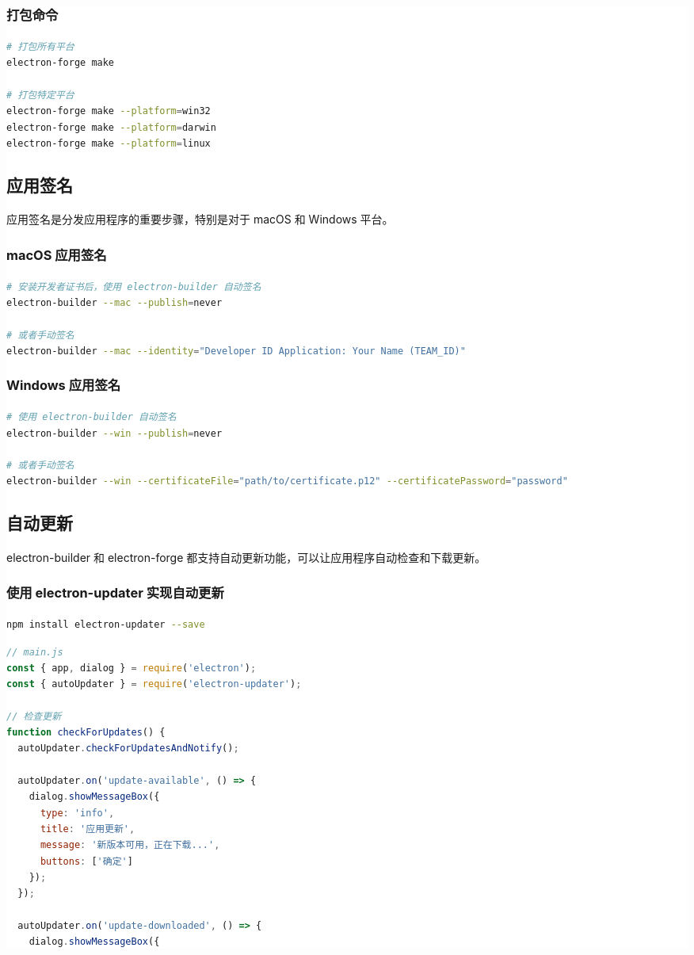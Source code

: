 ### 打包命令

```bash
# 打包所有平台
electron-forge make

# 打包特定平台
electron-forge make --platform=win32
electron-forge make --platform=darwin
electron-forge make --platform=linux
```

## 应用签名

应用签名是分发应用程序的重要步骤，特别是对于 macOS 和 Windows 平台。

### macOS 应用签名

```bash
# 安装开发者证书后，使用 electron-builder 自动签名
electron-builder --mac --publish=never

# 或者手动签名
electron-builder --mac --identity="Developer ID Application: Your Name (TEAM_ID)"
```

### Windows 应用签名

```bash
# 使用 electron-builder 自动签名
electron-builder --win --publish=never

# 或者手动签名
electron-builder --win --certificateFile="path/to/certificate.p12" --certificatePassword="password"
```

## 自动更新

electron-builder 和 electron-forge 都支持自动更新功能，可以让应用程序自动检查和下载更新。

### 使用 electron-updater 实现自动更新

```bash
npm install electron-updater --save
```

```javascript
// main.js
const { app, dialog } = require('electron');
const { autoUpdater } = require('electron-updater');

// 检查更新
function checkForUpdates() {
  autoUpdater.checkForUpdatesAndNotify();
  
  autoUpdater.on('update-available', () => {
    dialog.showMessageBox({
      type: 'info',
      title: '应用更新',
      message: '新版本可用，正在下载...',
      buttons: ['确定']
    });
  });
  
  autoUpdater.on('update-downloaded', () => {
    dialog.showMessageBox({
```